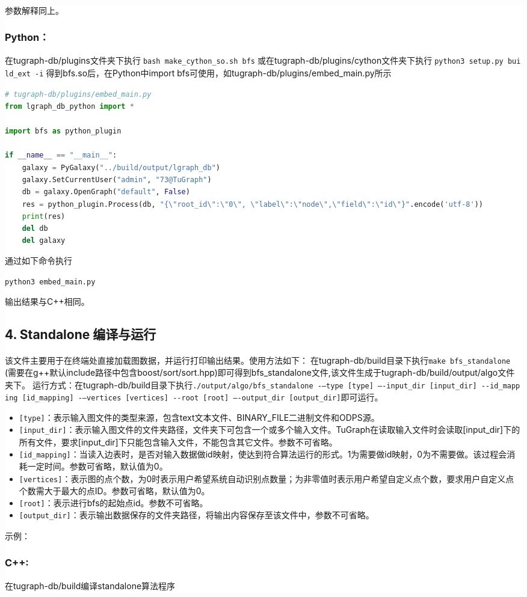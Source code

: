 参数解释同上。

### Python：
在tugraph-db/plugins文件夹下执行
`bash make_cython_so.sh bfs`
或在tugraph-db/plugins/cython文件夹下执行
`python3 setup.py build_ext -i`
得到bfs.so后，在Python中import bfs可使用，如tugraph-db/plugins/embed_main.py所示

```python
# tugraph-db/plugins/embed_main.py
from lgraph_db_python import *

import bfs as python_plugin

if __name__ == "__main__":
    galaxy = PyGalaxy("../build/output/lgraph_db")
    galaxy.SetCurrentUser("admin", "73@TuGraph")
    db = galaxy.OpenGraph("default", False)
    res = python_plugin.Process(db, "{\"root_id\":\"0\", \"label\":\"node\",\"field\":\"id\"}".encode('utf-8'))
    print(res)
    del db
    del galaxy
```
通过如下命令执行

```bash
python3 embed_main.py
```

输出结果与C++相同。

## 4. Standalone 编译与运行

该文件主要用于在终端处直接加载图数据，并运行打印输出结果。使用方法如下：
在tugraph-db/build目录下执行`make bfs_standalone` (需要在g++默认include路径中包含boost/sort/sort.hpp)即可得到bfs_standalone文件,该文件生成于tugraph-db/build/output/algo文件夹下。
运行方式：在tugraph-db/build目录下执行`./output/algo/bfs_standalone -–type [type] –-input_dir [input_dir] --id_mapping [id_mapping] -–vertices [vertices] --root [root] –-output_dir [output_dir]`即可运行。

- `[type]`：表示输入图文件的类型来源，包含text文本文件、BINARY_FILE二进制文件和ODPS源。
- `[input_dir]`：表示输入图文件的文件夹路径，文件夹下可包含一个或多个输入文件。TuGraph在读取输入文件时会读取[input_dir]下的所有文件，要求[input_dir]下只能包含输入文件，不能包含其它文件。参数不可省略。
- `[id_mapping]`：当读入边表时，是否对输入数据做id映射，使达到符合算法运行的形式。1为需要做id映射，0为不需要做。该过程会消耗一定时间。参数可省略，默认值为0。
- `[vertices]`：表示图的点个数，为0时表示用户希望系统自动识别点数量；为非零值时表示用户希望自定义点个数，要求用户自定义点个数需大于最大的点ID。参数可省略，默认值为0。
- `[root]`：表示进行bfs的起始点id。参数不可省略。
- `[output_dir]`：表示输出数据保存的文件夹路径，将输出内容保存至该文件中，参数不可省略。

示例：

### C++:
在tugraph-db/build编译standalone算法程序
